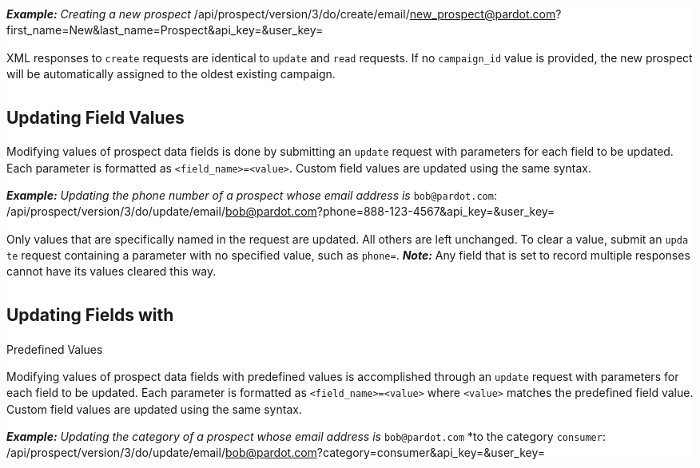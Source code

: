 _**Example:** Creating a new prospect_
/api/prospect/version/3/do/create/email/[new_prospect@pardot.com](mailto:new_prospect@pardot.com)?first_name=New&amp;last_name=Prospect&amp;api_key=&amp;user_key=

XML responses to `create` requests are identical to
`update` and `read` requests. If no
`campaign_id` value is provided, the new prospect will
be automatically assigned to the oldest existing campaign.

<a name="14833-updating-field-values" id=
"updating-field-values"></a>

## [](#updating-field-values-)Updating Field Values

Modifying values of prospect data fields is done by submitting
an `update` request with parameters for each field to be
updated. Each parameter is formatted as
`<field_name>=<value>`. Custom field values
are updated using the same syntax.

_**Example:** Updating the phone number of a
prospect whose email address is_ `bob@pardot.com`:
/api/prospect/version/3/do/update/email/[bob@pardot.com](mailto:bob@pardot.com)?phone=888-123-4567&amp;api_key=&amp;user_key=

Only values that are specifically named in the request are
updated. All others are left unchanged. To clear a value, submit an
`update` request containing a parameter with no
specified value, such as `phone=`.
**_Note:_** Any field that is set to record
multiple responses cannot have its values cleared this way.

<a name="14833-updating-fields-with-predefined-values" id=
"updating-fields-with-predefined-values"></a>

## [](#updating-fields-with-predefined-values-)Updating Fields with
Predefined Values

Modifying values of prospect data fields with predefined values
is accomplished through an `update` request with
parameters for each field to be updated. Each parameter is
formatted as `<field_name>=<value>` where
`<value>` matches the predefined field value.
Custom field values are updated using the same syntax.

_**Example:** Updating the category of a
prospect whose email address is_ `bob@pardot.com`
*to the category `consumer`:
/api/prospect/version/3/do/update/email/[bob@pardot.com](mailto:bob@pardot.com)?category=consumer&amp;api_key=&amp;user_key=

<a name="14833-updating-fields-with-multiple-values" id=
"updating-fields-with-multiple-values"></a>
